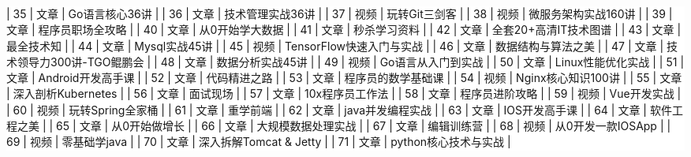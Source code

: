 | 35       | 文章     | Go语言核心36讲              |
| 36       | 文章     | 技术管理实战36讲            |
| 37       | 视频     | 玩转Git三剑客               |
| 38       | 视频     | 微服务架构实战160讲         |
| 39       | 文章     | 程序员职场全攻略            |
| 40       | 文章     | 从0开始学大数据             |
| 41       | 文章     | 秒杀学习资料                |
| 42       | 文章     | 全套20+高清IT技术图谱       |
| 43       | 文章     | 最全技术知                  |
| 44       | 文章     | Mysql实战45讲               |
| 45       | 视频     | TensorFlow快速入门与实战    |
| 46       | 文章     | 数据结构与算法之美          |
| 47       | 文章     | 技术领导力300讲-TGO鲲鹏会   |
| 48       | 文章     | 数据分析实战45讲            |
| 49       | 视频     | Go语言从入门到实战          |
| 50       | 文章     | Linux性能优化实战           |
| 51       | 文章     | Android开发高手课           |
| 52       | 文章     | 代码精进之路                |
| 53       | 文章     | 程序员的数学基础课          |
| 54       | 视频     | Nginx核心知识100讲          |
| 55       | 文章     | 深入剖析Kubernetes          |
| 56       | 文章     | 面试现场                    |
| 57       | 文章     | 10x程序员工作法             |
| 58       | 文章     | 程序员进阶攻略              |
| 59       | 视频     | Vue开发实战                 |
| 60       | 视频     | 玩转Spring全家桶            |
| 61       | 文章     | 重学前端                    |
| 62       | 文章     | java并发编程实战            |
| 63       | 文章     | IOS开发高手课               |
| 64       | 文章     | 软件工程之美                |
| 65       | 文章     | 从0开始做增长               |
| 66       | 文章     | 大规模数据处理实战          |
| 67       | 文章     | 编辑训练营                  |
| 68       | 视频     | 从0开发一款IOSApp           |
| 69       | 视频     | 零基础学java                |
| 70       | 文章     | 深入拆解Tomcat & Jetty      |
| 71       | 文章     | python核心技术与实战        |